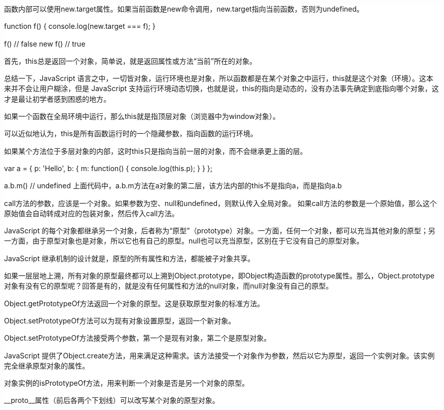 
函数内部可以使用new.target属性。如果当前函数是new命令调用，new.target指向当前函数，否则为undefined。

function f() {
  console.log(new.target === f);
}

f() // false
new f() // true



首先，this总是返回一个对象，简单说，就是返回属性或方法“当前”所在的对象。

总结一下，JavaScript 语言之中，一切皆对象，运行环境也是对象，所以函数都是在某个对象之中运行，this就是这个对象（环境）。这本来并不会让用户糊涂，但是 JavaScript 支持运行环境动态切换，也就是说，this的指向是动态的，没有办法事先确定到底指向哪个对象，这才是最让初学者感到困惑的地方。

如果一个函数在全局环境中运行，那么this就是指顶层对象（浏览器中为window对象）。

可以近似地认为，this是所有函数运行时的一个隐藏参数，指向函数的运行环境。


如果某个方法位于多层对象的内部，这时this只是指向当前一层的对象，而不会继承更上面的层。

var a = {
  p: 'Hello',
  b: {
    m: function() {
      console.log(this.p);
    }
  }
};

a.b.m() // undefined
上面代码中，a.b.m方法在a对象的第二层，该方法内部的this不是指向a，而是指向a.b


call方法的参数，应该是一个对象。如果参数为空、null和undefined，则默认传入全局对象。
如果call方法的参数是一个原始值，那么这个原始值会自动转成对应的包装对象，然后传入call方法。



JavaScript 的每个对象都继承另一个对象，后者称为“原型”（prototype）对象。一方面，任何一个对象，都可以充当其他对象的原型；另一方面，由于原型对象也是对象，所以它也有自己的原型。null也可以充当原型，区别在于它没有自己的原型对象。

JavaScript 继承机制的设计就是，原型的所有属性和方法，都能被子对象共享。


如果一层层地上溯，所有对象的原型最终都可以上溯到Object.prototype，即Object构造函数的prototype属性。那么，Object.prototype对象有没有它的原型呢？回答是有的，就是没有任何属性和方法的null对象，而null对象没有自己的原型。


Object.getPrototypeOf方法返回一个对象的原型。这是获取原型对象的标准方法。

Object.setPrototypeOf方法可以为现有对象设置原型，返回一个新对象。

Object.setPrototypeOf方法接受两个参数，第一个是现有对象，第二个是原型对象。

JavaScript 提供了Object.create方法，用来满足这种需求。该方法接受一个对象作为参数，然后以它为原型，返回一个实例对象。该实例完全继承原型对象的属性。

对象实例的isPrototypeOf方法，用来判断一个对象是否是另一个对象的原型。


__proto__属性（前后各两个下划线）可以改写某个对象的原型对象。
